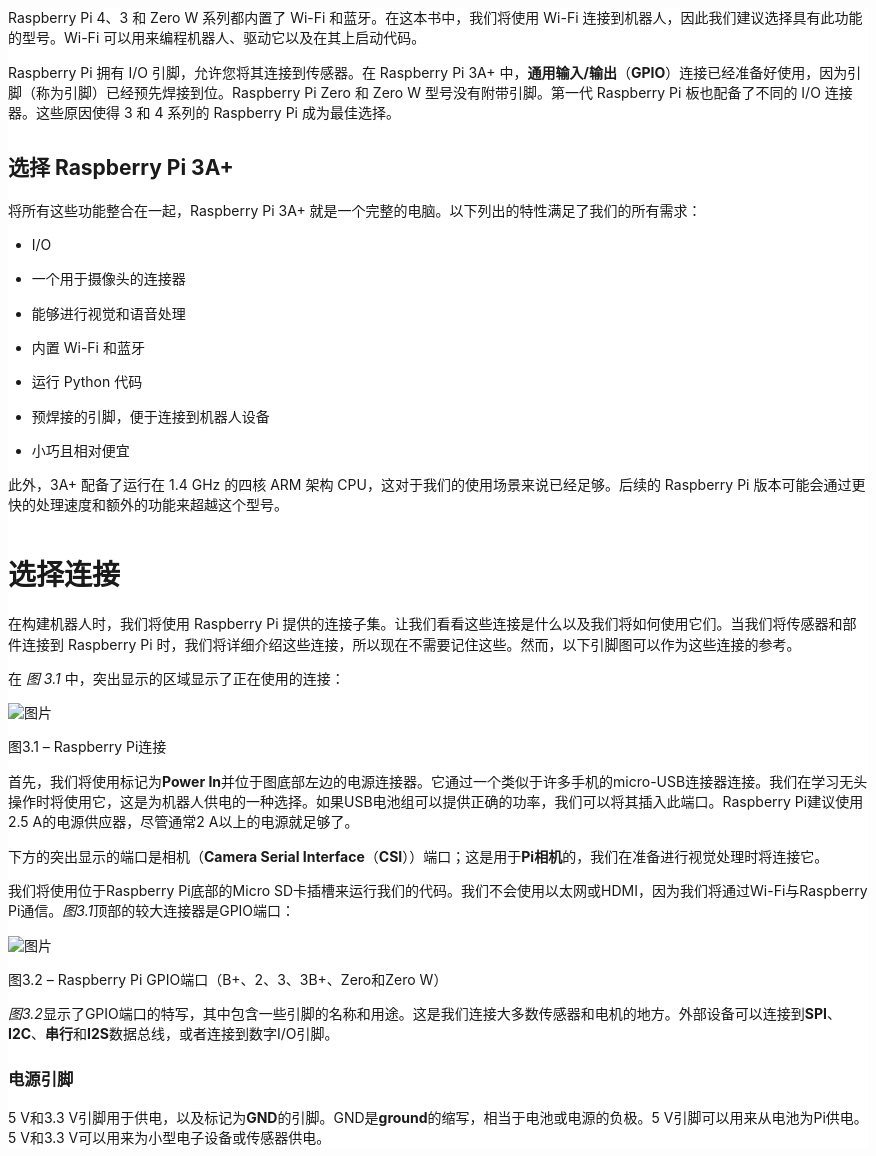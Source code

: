 Raspberry Pi 4、3 和 Zero W 系列都内置了 Wi-Fi 和蓝牙。在这本书中，我们将使用 Wi-Fi 连接到机器人，因此我们建议选择具有此功能的型号。Wi-Fi 可以用来编程机器人、驱动它以及在其上启动代码。

Raspberry Pi 拥有 I/O 引脚，允许您将其连接到传感器。在 Raspberry Pi 3A+ 中，**通用输入/输出**（**GPIO**）连接已经准备好使用，因为引脚（称为引脚）已经预先焊接到位。Raspberry Pi Zero 和 Zero W 型号没有附带引脚。第一代 Raspberry Pi 板也配备了不同的 I/O 连接器。这些原因使得 3 和 4 系列的 Raspberry Pi 成为最佳选择。

## 选择 Raspberry Pi 3A+

将所有这些功能整合在一起，Raspberry Pi 3A+ 就是一个完整的电脑。以下列出的特性满足了我们的所有需求：

+   I/O

+   一个用于摄像头的连接器

+   能够进行视觉和语音处理

+   内置 Wi-Fi 和蓝牙

+   运行 Python 代码

+   预焊接的引脚，便于连接到机器人设备

+   小巧且相对便宜

此外，3A+ 配备了运行在 1.4 GHz 的四核 ARM 架构 CPU，这对于我们的使用场景来说已经足够。后续的 Raspberry Pi 版本可能会通过更快的处理速度和额外的功能来超越这个型号。

# 选择连接

在构建机器人时，我们将使用 Raspberry Pi 提供的连接子集。让我们看看这些连接是什么以及我们将如何使用它们。当我们将传感器和部件连接到 Raspberry Pi 时，我们将详细介绍这些连接，所以现在不需要记住这些。然而，以下引脚图可以作为这些连接的参考。

在 *图 3.1* 中，突出显示的区域显示了正在使用的连接：

![图片](img/B15660_03_01.jpg)

图3.1 – Raspberry Pi连接

首先，我们将使用标记为**Power In**并位于图底部左边的电源连接器。它通过一个类似于许多手机的micro-USB连接器连接。我们在学习无头操作时将使用它，这是为机器人供电的一种选择。如果USB电池组可以提供正确的功率，我们可以将其插入此端口。Raspberry Pi建议使用2.5 A的电源供应器，尽管通常2 A以上的电源就足够了。

下方的突出显示的端口是相机（**Camera Serial Interface**（**CSI**））端口；这是用于**Pi相机**的，我们在准备进行视觉处理时将连接它。

我们将使用位于Raspberry Pi底部的Micro SD卡插槽来运行我们的代码。我们不会使用以太网或HDMI，因为我们将通过Wi-Fi与Raspberry Pi通信。*图3.1*顶部的较大连接器是GPIO端口：

![图片](img/B15660_03_02.jpg)

图3.2 – Raspberry Pi GPIO端口（B+、2、3、3B+、Zero和Zero W）

*图3.2*显示了GPIO端口的特写，其中包含一些引脚的名称和用途。这是我们连接大多数传感器和电机的地方。外部设备可以连接到**SPI**、**I2C**、**串行**和**I2S**数据总线，或者连接到数字I/O引脚。

### 电源引脚

5 V和3.3 V引脚用于供电，以及标记为**GND**的引脚。GND是**ground**的缩写，相当于电池或电源的负极。5 V引脚可以用来从电池为Pi供电。5 V和3.3 V可以用来为小型电子设备或传感器供电。

